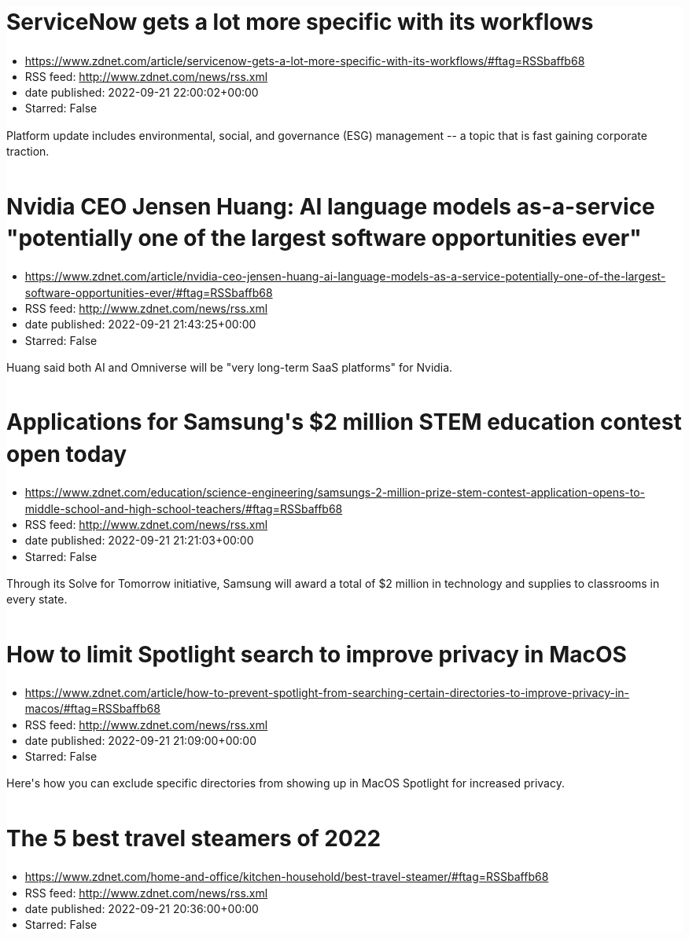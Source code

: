 # ServiceNow gets a lot more specific with its workflows
 - https://www.zdnet.com/article/servicenow-gets-a-lot-more-specific-with-its-workflows/#ftag=RSSbaffb68
 - RSS feed: http://www.zdnet.com/news/rss.xml
 - date published: 2022-09-21 22:00:02+00:00
 - Starred: False

Platform update includes environmental, social, and governance (ESG) management -- a topic that is fast gaining corporate traction.

# Nvidia CEO Jensen Huang: AI language models as-a-service "potentially one of the largest software opportunities ever"
 - https://www.zdnet.com/article/nvidia-ceo-jensen-huang-ai-language-models-as-a-service-potentially-one-of-the-largest-software-opportunities-ever/#ftag=RSSbaffb68
 - RSS feed: http://www.zdnet.com/news/rss.xml
 - date published: 2022-09-21 21:43:25+00:00
 - Starred: False

Huang said both AI and Omniverse will be "very long-term SaaS platforms" for Nvidia.

# Applications for Samsung's $2 million STEM education contest open today
 - https://www.zdnet.com/education/science-engineering/samsungs-2-million-prize-stem-contest-application-opens-to-middle-school-and-high-school-teachers/#ftag=RSSbaffb68
 - RSS feed: http://www.zdnet.com/news/rss.xml
 - date published: 2022-09-21 21:21:03+00:00
 - Starred: False

Through its Solve for Tomorrow initiative, Samsung will award a total of $2 million in technology and supplies to classrooms in every state.

# How to limit Spotlight search to improve privacy in MacOS
 - https://www.zdnet.com/article/how-to-prevent-spotlight-from-searching-certain-directories-to-improve-privacy-in-macos/#ftag=RSSbaffb68
 - RSS feed: http://www.zdnet.com/news/rss.xml
 - date published: 2022-09-21 21:09:00+00:00
 - Starred: False

Here's how you can exclude specific directories from showing up in MacOS Spotlight for increased privacy.

# The 5 best travel steamers of 2022
 - https://www.zdnet.com/home-and-office/kitchen-household/best-travel-steamer/#ftag=RSSbaffb68
 - RSS feed: http://www.zdnet.com/news/rss.xml
 - date published: 2022-09-21 20:36:00+00:00
 - Starred: False
